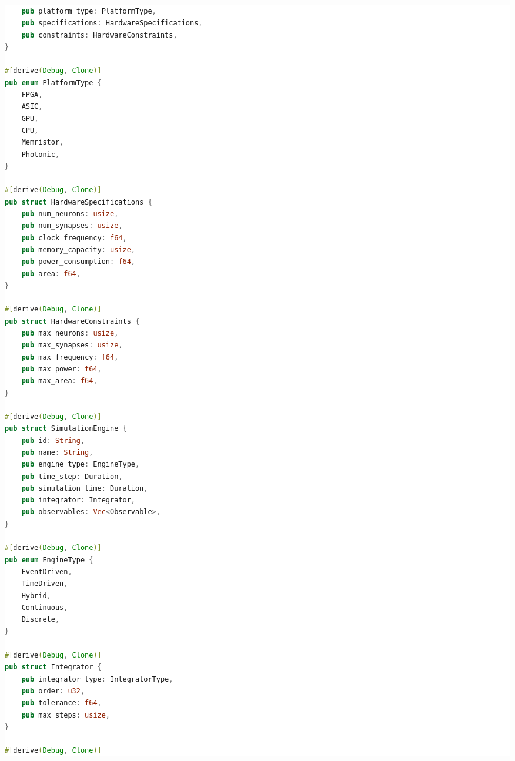```rust
    pub platform_type: PlatformType,
    pub specifications: HardwareSpecifications,
    pub constraints: HardwareConstraints,
}

#[derive(Debug, Clone)]
pub enum PlatformType {
    FPGA,
    ASIC,
    GPU,
    CPU,
    Memristor,
    Photonic,
}

#[derive(Debug, Clone)]
pub struct HardwareSpecifications {
    pub num_neurons: usize,
    pub num_synapses: usize,
    pub clock_frequency: f64,
    pub memory_capacity: usize,
    pub power_consumption: f64,
    pub area: f64,
}

#[derive(Debug, Clone)]
pub struct HardwareConstraints {
    pub max_neurons: usize,
    pub max_synapses: usize,
    pub max_frequency: f64,
    pub max_power: f64,
    pub max_area: f64,
}

#[derive(Debug, Clone)]
pub struct SimulationEngine {
    pub id: String,
    pub name: String,
    pub engine_type: EngineType,
    pub time_step: Duration,
    pub simulation_time: Duration,
    pub integrator: Integrator,
    pub observables: Vec<Observable>,
}

#[derive(Debug, Clone)]
pub enum EngineType {
    EventDriven,
    TimeDriven,
    Hybrid,
    Continuous,
    Discrete,
}

#[derive(Debug, Clone)]
pub struct Integrator {
    pub integrator_type: IntegratorType,
    pub order: u32,
    pub tolerance: f64,
    pub max_steps: usize,
}

#[derive(Debug, Clone)]
```